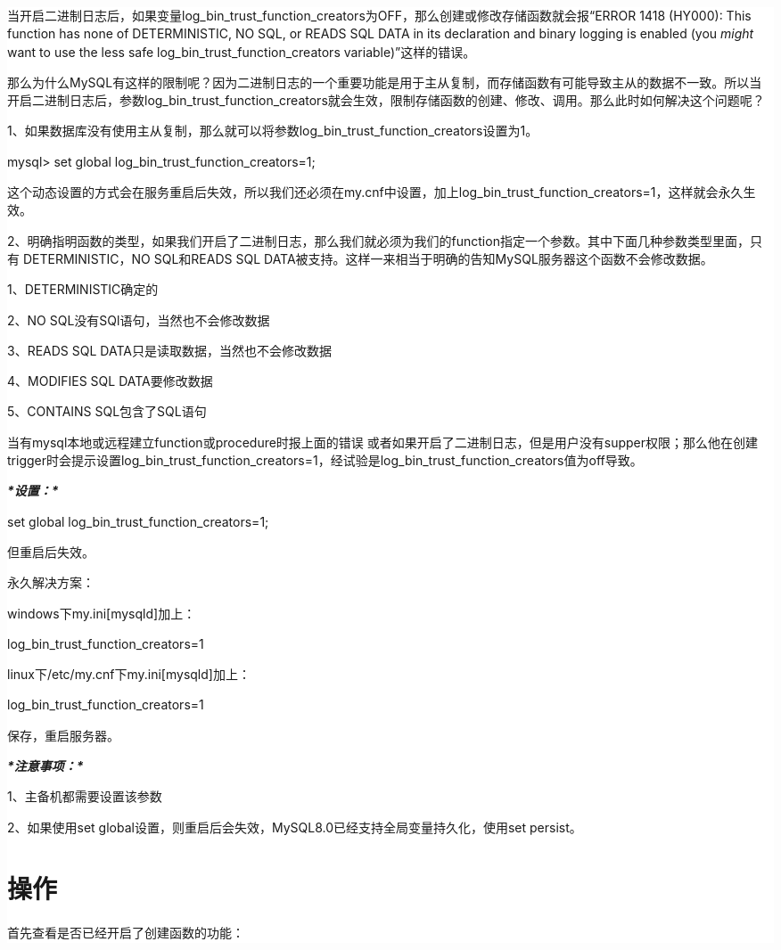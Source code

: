 当开启二进制日志后，如果变量log_bin_trust_function_creators为OFF，那么创建或修改存储函数就会报“ERROR 1418 (HY000): This function has none of DETERMINISTIC, NO SQL, or READS SQL DATA in its declaration and binary logging is enabled (you *might* want to use the less safe log_bin_trust_function_creators variable)”这样的错误。

那么为什么MySQL有这样的限制呢？因为二进制日志的一个重要功能是用于主从复制，而存储函数有可能导致主从的数据不一致。所以当开启二进制日志后，参数log_bin_trust_function_creators就会生效，限制存储函数的创建、修改、调用。那么此时如何解决这个问题呢？

1、如果数据库没有使用主从复制，那么就可以将参数log_bin_trust_function_creators设置为1。

mysql> set global log_bin_trust_function_creators=1;

这个动态设置的方式会在服务重启后失效，所以我们还必须在my.cnf中设置，加上log_bin_trust_function_creators=1，这样就会永久生效。

2、明确指明函数的类型，如果我们开启了二进制日志，那么我们就必须为我们的function指定一个参数。其中下面几种参数类型里面，只有 DETERMINISTIC，NO SQL和READS SQL DATA被支持。这样一来相当于明确的告知MySQL服务器这个函数不会修改数据。

1、DETERMINISTIC确定的

2、NO SQL没有SQl语句，当然也不会修改数据

3、READS SQL DATA只是读取数据，当然也不会修改数据

4、MODIFIES SQL DATA要修改数据

5、CONTAINS SQL包含了SQL语句

 

当有mysql本地或远程建立function或procedure时报上面的错误 或者如果开启了二进制日志，但是用户没有supper权限；那么他在创建trigger时会提示设置log_bin_trust_function_creators=1，经试验是log_bin_trust_function_creators值为off导致。

***\*设置：\**** 

set global log_bin_trust_function_creators=1;

但重启后失效。

永久解决方案：

windows下my.ini[mysqld]加上：

log_bin_trust_function_creators=1

linux下/etc/my.cnf下my.ini[mysqld]加上：

log_bin_trust_function_creators=1

保存，重启服务器。

 

***\*注意事项：\****

1、主备机都需要设置该参数

2、如果使用set global设置，则重启后会失效，MySQL8.0已经支持全局变量持久化，使用set persist。

 

 

# 操作

首先查看是否已经开启了创建函数的功能：

